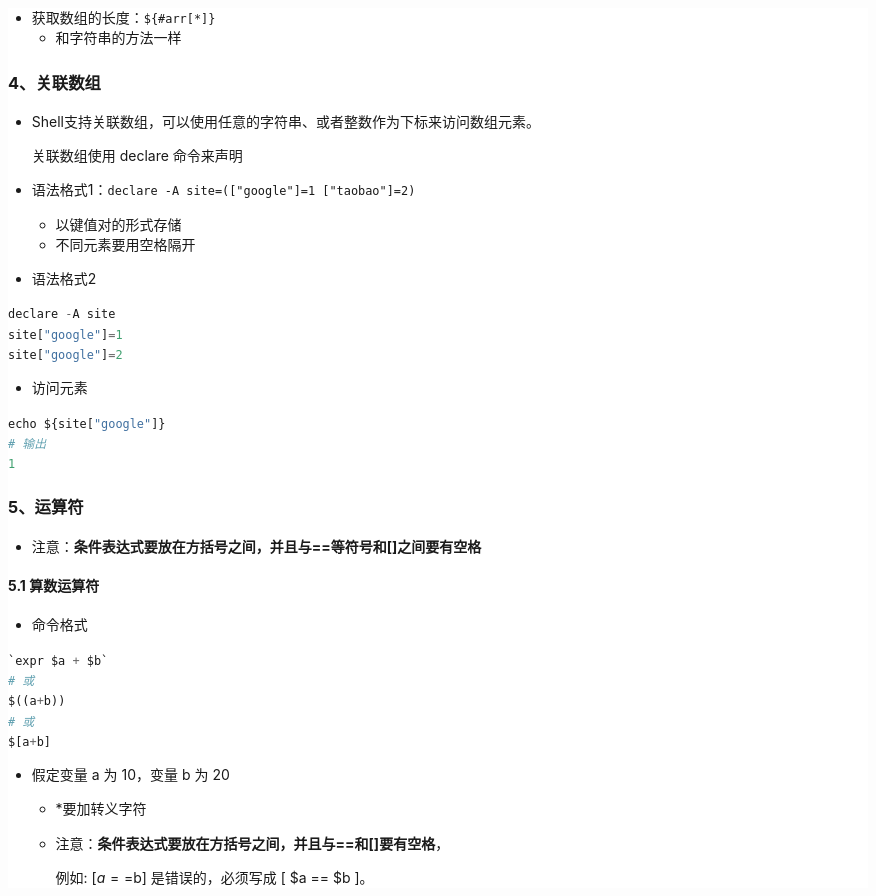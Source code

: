 ```python
```

- 获取数组的长度：`${#arr[*]}`
  - 和字符串的方法一样

### 4、关联数组

- Shell支持关联数组，可以使用任意的字符串、或者整数作为下标来访问数组元素。

  关联数组使用 declare 命令来声明

- 语法格式1：`declare -A site=(["google"]=1 ["taobao"]=2)`
  - 以键值对的形式存储
  - 不同元素要用空格隔开
- 语法格式2

```python
declare -A site
site["google"]=1
site["google"]=2
```

- 访问元素

```python
echo ${site["google"]}
# 输出
1
```

### 5、运算符

- 注意：**条件表达式要放在方括号之间，并且与==等符号和[]之间要有空格**

#### 5.1 算数运算符

- 命令格式

```python
`expr $a + $b`
# 或
$((a+b))
# 或
$[a+b]
```

- 假定变量 a 为 10，变量 b 为 20

  - *要加转义字符

  - 注意：**条件表达式要放在方括号之间，并且与==和[]要有空格**，

    例如: [$a==$b] 是错误的，必须写成 [ $a == $b ]。
